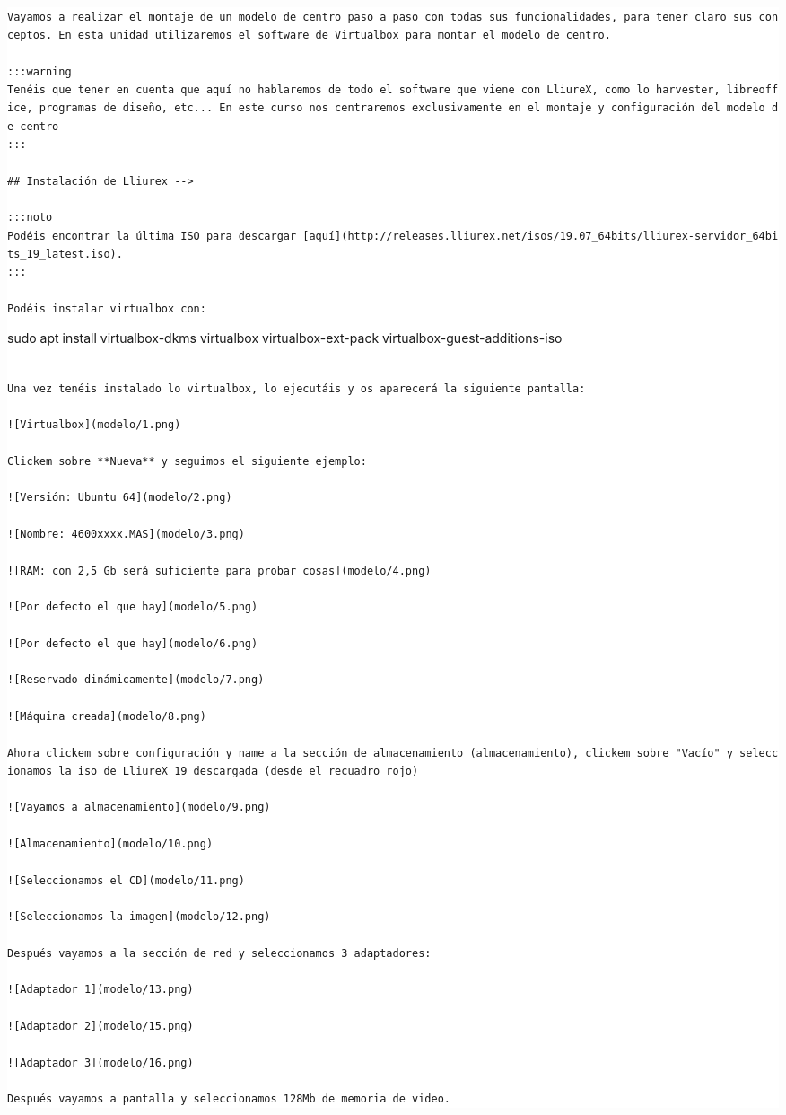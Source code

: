 ```
Vayamos a realizar el montaje de un modelo de centro paso a paso con todas sus funcionalidades, para tener claro sus conceptos. En esta unidad utilizaremos el software de Virtualbox para montar el modelo de centro.

:::warning
Tenéis que tener en cuenta que aquí no hablaremos de todo el software que viene con LliureX, como lo harvester, libreoffice, programas de diseño, etc... En este curso nos centraremos exclusivamente en el montaje y configuración del modelo de centro
::: 

## Instalación de Lliurex -->

:::noto
Podéis encontrar la última ISO para descargar [aquí](http://releases.lliurex.net/isos/19.07_64bits/lliurex-servidor_64bits_19_latest.iso).
:::

Podéis instalar virtualbox con:

```
sudo apt install virtualbox-dkms virtualbox virtualbox-ext-pack virtualbox-guest-additions-iso
```

Una vez tenéis instalado lo virtualbox, lo ejecutáis y os aparecerá la siguiente pantalla:

![Virtualbox](modelo/1.png)

Clickem sobre **Nueva** y seguimos el siguiente ejemplo:

![Versión: Ubuntu 64](modelo/2.png)

![Nombre: 4600xxxx.MAS](modelo/3.png)

![RAM: con 2,5 Gb será suficiente para probar cosas](modelo/4.png)

![Por defecto el que hay](modelo/5.png)

![Por defecto el que hay](modelo/6.png)

![Reservado dinámicamente](modelo/7.png)

![Máquina creada](modelo/8.png)

Ahora clickem sobre configuración y name a la sección de almacenamiento (almacenamiento), clickem sobre "Vacío" y seleccionamos la iso de LliureX 19 descargada (desde el recuadro rojo)

![Vayamos a almacenamiento](modelo/9.png)

![Almacenamiento](modelo/10.png)

![Seleccionamos el CD](modelo/11.png)

![Seleccionamos la imagen](modelo/12.png)

Después vayamos a la sección de red y seleccionamos 3 adaptadores:

![Adaptador 1](modelo/13.png)

![Adaptador 2](modelo/15.png)

![Adaptador 3](modelo/16.png)

Después vayamos a pantalla y seleccionamos 128Mb de memoria de video.
```